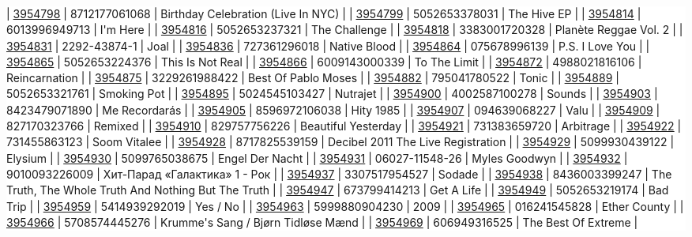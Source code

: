 | [3954798](https://www.discogs.com/release/3954798) | 8712177061068 | Birthday Celebration (Live In NYC) |
| [3954799](https://www.discogs.com/release/3954799) | 5052653378031 | The Hive EP |
| [3954814](https://www.discogs.com/release/3954814) | 6013996949713 | I'm Here |
| [3954816](https://www.discogs.com/release/3954816) | 5052653237321 | The Challenge |
| [3954818](https://www.discogs.com/release/3954818) | 3383001720328 | Planète Reggae Vol. 2 |
| [3954831](https://www.discogs.com/release/3954831) | 2292-43874-1 | Joal |
| [3954836](https://www.discogs.com/release/3954836) | 727361296018 | Native Blood |
| [3954864](https://www.discogs.com/release/3954864) | 075678996139 | P.S. I Love You |
| [3954865](https://www.discogs.com/release/3954865) | 5052653224376 | This Is Not Real |
| [3954866](https://www.discogs.com/release/3954866) | 6009143000339 | To The Limit |
| [3954872](https://www.discogs.com/release/3954872) | 4988021816106 | Reincarnation |
| [3954875](https://www.discogs.com/release/3954875) | 3229261988422 | Best Of Pablo Moses |
| [3954882](https://www.discogs.com/release/3954882) | 795041780522 | Tonic |
| [3954889](https://www.discogs.com/release/3954889) | 5052653321761 | Smoking Pot |
| [3954895](https://www.discogs.com/release/3954895) | 5024545103427 | Nutrajet |
| [3954900](https://www.discogs.com/release/3954900) | 4002587100278 | Sounds |
| [3954903](https://www.discogs.com/release/3954903) | 8423479071890 | Me Recordarás |
| [3954905](https://www.discogs.com/release/3954905) | 8596972106038 | Hity 1985 |
| [3954907](https://www.discogs.com/release/3954907) | 094639068227 | Valu |
| [3954909](https://www.discogs.com/release/3954909) | 827170323766 | Remixed |
| [3954910](https://www.discogs.com/release/3954910) | 829757756226 | Beautiful Yesterday |
| [3954921](https://www.discogs.com/release/3954921) | 731383659720 | Arbitrage |
| [3954922](https://www.discogs.com/release/3954922) | 731455863123 | Soom Vitalee |
| [3954928](https://www.discogs.com/release/3954928) | 8717825539159 | Decibel 2011 The Live Registration |
| [3954929](https://www.discogs.com/release/3954929) | 5099930439122 | Elysium |
| [3954930](https://www.discogs.com/release/3954930) | 5099765038675 | Engel Der Nacht |
| [3954931](https://www.discogs.com/release/3954931) | 06027-11548-26 | Myles Goodwyn |
| [3954932](https://www.discogs.com/release/3954932) | 9010093226009 | Хит-Парад «Галактика» 1 - Рок |
| [3954937](https://www.discogs.com/release/3954937) | 3307517954527 | Sodade |
| [3954938](https://www.discogs.com/release/3954938) | 8436003399247 | The Truth, The Whole Truth And Nothing But The Truth |
| [3954947](https://www.discogs.com/release/3954947) | 673799414213 | Get A Life |
| [3954949](https://www.discogs.com/release/3954949) | 5052653219174 | Bad Trip |
| [3954959](https://www.discogs.com/release/3954959) | 5414939292019 | Yes / No |
| [3954963](https://www.discogs.com/release/3954963) | 5999880904230 | 2009 |
| [3954965](https://www.discogs.com/release/3954965) | 016241545828 | Ether County |
| [3954966](https://www.discogs.com/release/3954966) | 5708574445276 | Krumme's Sang / Bjørn Tidløse Mænd |
| [3954969](https://www.discogs.com/release/3954969) | 606949316525 | The Best Of Extreme |